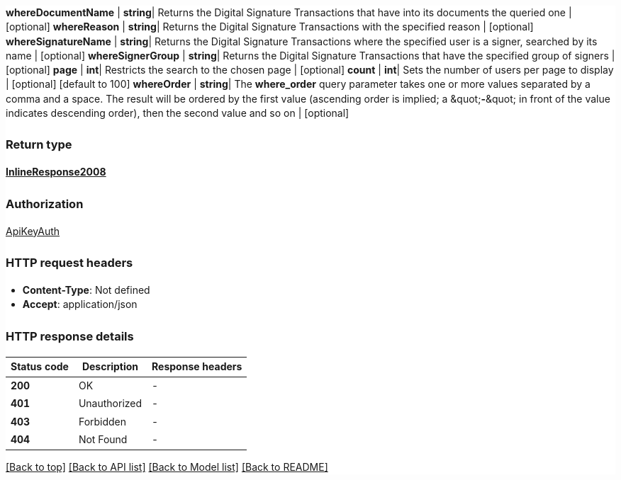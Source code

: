  **whereDocumentName** | **string**| Returns the Digital Signature Transactions that have into its documents the queried one | [optional] 
 **whereReason** | **string**| Returns the Digital Signature Transactions with the specified reason | [optional] 
 **whereSignatureName** | **string**| Returns the Digital Signature Transactions where the specified user is a signer, searched by its name | [optional] 
 **whereSignerGroup** | **string**| Returns the Digital Signature Transactions that have the specified group of signers | [optional] 
 **page** | **int**| Restricts the search to the chosen page | [optional] 
 **count** | **int**| Sets the number of users per page to display | [optional] [default to 100]
 **whereOrder** | **string**| The **where_order** query parameter takes one or more values separated by a comma and a space. The result will be ordered by the first value (ascending order is implied; a \&quot;**-**\&quot; in front of the value indicates descending order), then the second value and so on | [optional] 

### Return type

[**InlineResponse2008**](InlineResponse2008.md)

### Authorization

[ApiKeyAuth](../README.md#ApiKeyAuth)

### HTTP request headers

- **Content-Type**: Not defined
- **Accept**: application/json

### HTTP response details
| Status code | Description | Response headers |
|-------------|-------------|------------------|
| **200** | OK |  -  |
| **401** | Unauthorized |  -  |
| **403** | Forbidden |  -  |
| **404** | Not Found |  -  |

[[Back to top]](#)
[[Back to API list]](../README.md#documentation-for-api-endpoints)
[[Back to Model list]](../README.md#documentation-for-models)
[[Back to README]](../README.md)

